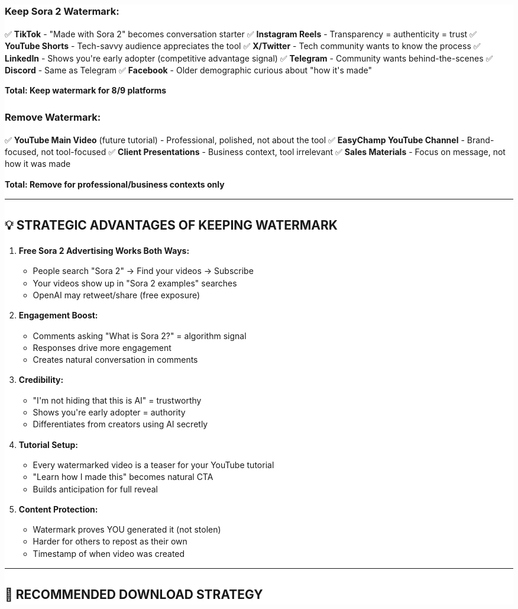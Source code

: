 ### **Keep Sora 2 Watermark:**
✅ **TikTok** - "Made with Sora 2" becomes conversation starter
✅ **Instagram Reels** - Transparency = authenticity = trust
✅ **YouTube Shorts** - Tech-savvy audience appreciates the tool
✅ **X/Twitter** - Tech community wants to know the process
✅ **LinkedIn** - Shows you're early adopter (competitive advantage signal)
✅ **Telegram** - Community wants behind-the-scenes
✅ **Discord** - Same as Telegram
✅ **Facebook** - Older demographic curious about "how it's made"

**Total: Keep watermark for 8/9 platforms**

### **Remove Watermark:**
✅ **YouTube Main Video** (future tutorial) - Professional, polished, not about the tool
✅ **EasyChamp YouTube Channel** - Brand-focused, not tool-focused
✅ **Client Presentations** - Business context, tool irrelevant
✅ **Sales Materials** - Focus on message, not how it was made

**Total: Remove for professional/business contexts only**

---

## 💡 STRATEGIC ADVANTAGES OF KEEPING WATERMARK

1. **Free Sora 2 Advertising Works Both Ways:**
   - People search "Sora 2" → Find your videos → Subscribe
   - Your videos show up in "Sora 2 examples" searches
   - OpenAI may retweet/share (free exposure)

2. **Engagement Boost:**
   - Comments asking "What is Sora 2?" = algorithm signal
   - Responses drive more engagement
   - Creates natural conversation in comments

3. **Credibility:**
   - "I'm not hiding that this is AI" = trustworthy
   - Shows you're early adopter = authority
   - Differentiates from creators using AI secretly

4. **Tutorial Setup:**
   - Every watermarked video is a teaser for your YouTube tutorial
   - "Learn how I made this" becomes natural CTA
   - Builds anticipation for full reveal

5. **Content Protection:**
   - Watermark proves YOU generated it (not stolen)
   - Harder for others to repost as their own
   - Timestamp of when video was created

---

## 🚀 RECOMMENDED DOWNLOAD STRATEGY
